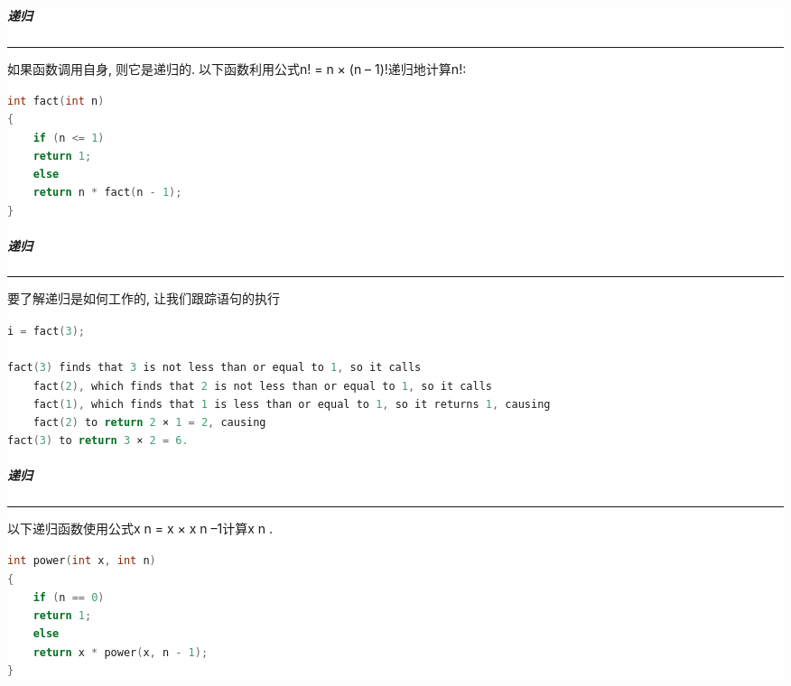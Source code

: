 


##### 递归

---

如果函数调用自身, 则它是递归的. 
以下函数利用公式n! = n × (n – 1)!递归地计算n!:

```C
int fact(int n)
{
    if (n <= 1) 
    return 1;
    else
    return n * fact(n - 1);
}
```





##### 递归

---

要了解递归是如何工作的, 让我们跟踪语句的执行

```C
i = fact(3);

fact(3) finds that 3 is not less than or equal to 1, so it calls
    fact(2), which finds that 2 is not less than or equal to 1, so it calls
    fact(1), which finds that 1 is less than or equal to 1, so it returns 1, causing
    fact(2) to return 2 × 1 = 2, causing
fact(3) to return 3 × 2 = 6.
```






##### 递归

---

以下递归函数使用公式x n = x × x n –1计算x n . 

```C
int power(int x, int n)
{
    if (n == 0)
    return 1;
    else
    return x * power(x, n - 1);
}
```

